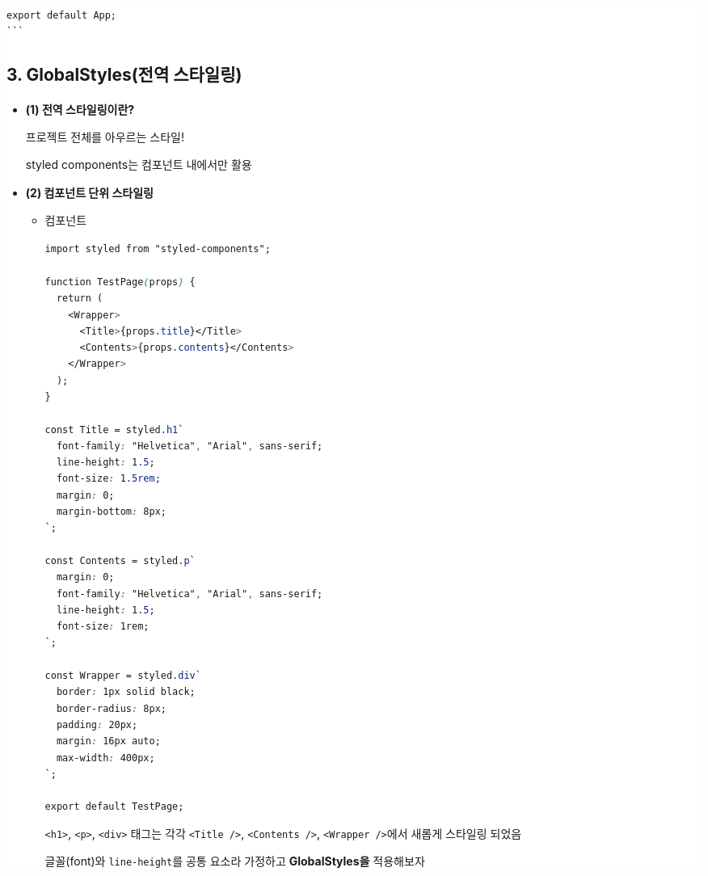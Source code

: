     export default App;
    ```
    

## 3. GlobalStyles(전역 스타일링)

- **(1) 전역 스타일링이란?**
    
    프로젝트 전체를 아우르는 스타일!
    
    styled components는 컴포넌트 내에서만 활용
    
- **(2) 컴포넌트 단위 스타일링**
    - <TestPage /> 컴포넌트
        
        ```css
        import styled from "styled-components";
        
        function TestPage(props) {
          return (
            <Wrapper>
              <Title>{props.title}</Title>
              <Contents>{props.contents}</Contents>
            </Wrapper>
          );
        }
        
        const Title = styled.h1`
          font-family: "Helvetica", "Arial", sans-serif;
          line-height: 1.5;
          font-size: 1.5rem;
          margin: 0;
          margin-bottom: 8px;
        `;
        
        const Contents = styled.p`
          margin: 0;
          font-family: "Helvetica", "Arial", sans-serif;
          line-height: 1.5;
          font-size: 1rem;
        `;
        
        const Wrapper = styled.div`
          border: 1px solid black;
          border-radius: 8px;
          padding: 20px;
          margin: 16px auto;
          max-width: 400px;
        `;
        
        export default TestPage;
        ```
        
        `<h1>`, `<p>`, `<div>` 태그는 각각 `<Title />`, `<Contents />`, `<Wrapper />`에서 새롭게 스타일링 되었음
        
        글꼴(font)와 `line-height`를 공통 요소라 가정하고 **GlobalStyles을** 적용해보자
        